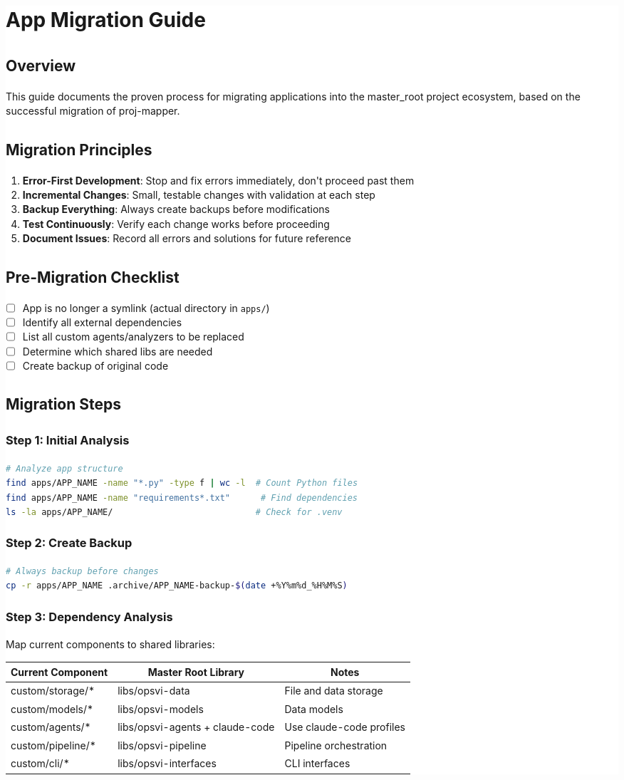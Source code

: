 # App Migration Guide

## Overview

This guide documents the proven process for migrating applications into the master_root project ecosystem, based on the successful migration of proj-mapper.

## Migration Principles

1. **Error-First Development**: Stop and fix errors immediately, don't proceed past them
2. **Incremental Changes**: Small, testable changes with validation at each step
3. **Backup Everything**: Always create backups before modifications
4. **Test Continuously**: Verify each change works before proceeding
5. **Document Issues**: Record all errors and solutions for future reference

## Pre-Migration Checklist

- [ ] App is no longer a symlink (actual directory in `apps/`)
- [ ] Identify all external dependencies
- [ ] List all custom agents/analyzers to be replaced
- [ ] Determine which shared libs are needed
- [ ] Create backup of original code

## Migration Steps

### Step 1: Initial Analysis

```bash
# Analyze app structure
find apps/APP_NAME -name "*.py" -type f | wc -l  # Count Python files
find apps/APP_NAME -name "requirements*.txt"      # Find dependencies
ls -la apps/APP_NAME/                            # Check for .venv
```

### Step 2: Create Backup

```bash
# Always backup before changes
cp -r apps/APP_NAME .archive/APP_NAME-backup-$(date +%Y%m%d_%H%M%S)
```

### Step 3: Dependency Analysis

Map current components to shared libraries:

| Current Component | Master Root Library | Notes |
|------------------|-------------------|-------|
| custom/storage/* | libs/opsvi-data | File and data storage |
| custom/models/* | libs/opsvi-models | Data models |
| custom/agents/* | libs/opsvi-agents + claude-code | Use claude-code profiles |
| custom/pipeline/* | libs/opsvi-pipeline | Pipeline orchestration |
| custom/cli/* | libs/opsvi-interfaces | CLI interfaces |
